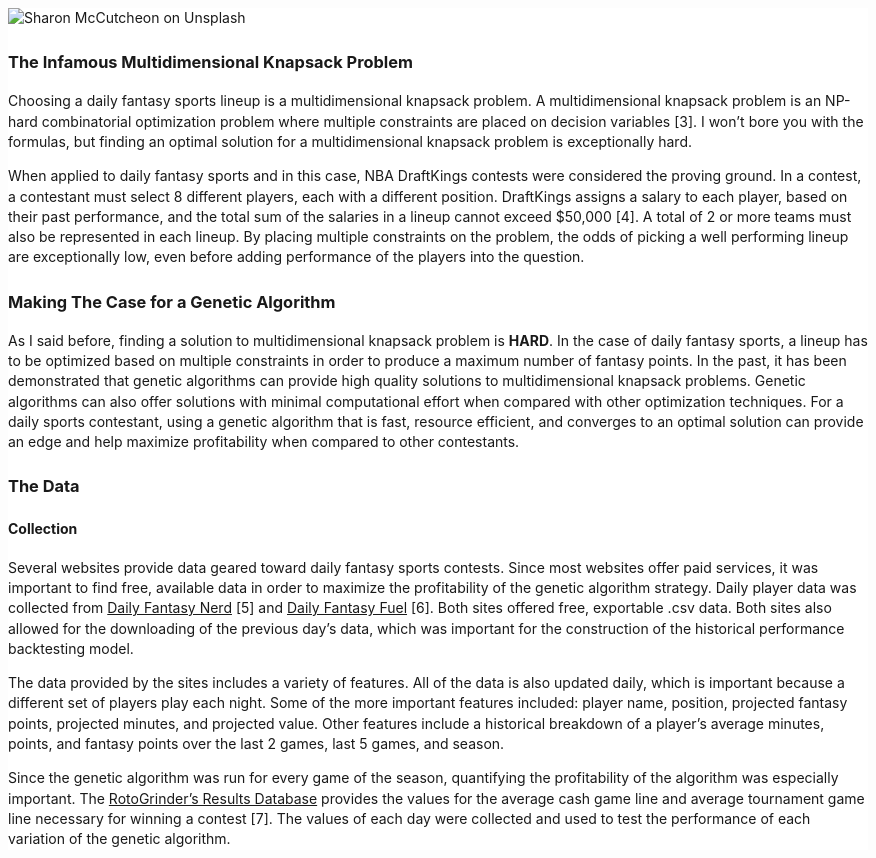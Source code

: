 ![Sharon McCutcheon on Unsplash](/../assets/0*0wCfrrpH1VHms7Ek.jpg "Sharon McCutcheon on Unsplash")


### The Infamous Multidimensional Knapsack Problem

Choosing a daily fantasy sports lineup is a multidimensional knapsack problem. A multidimensional knapsack problem is an NP-hard combinatorial optimization problem where multiple constraints are placed on decision variables \[3\]. I won’t bore you with the formulas, but finding an optimal solution for a multidimensional knapsack problem is exceptionally hard.

When applied to daily fantasy sports and in this case, NBA DraftKings contests were considered the proving ground. In a contest, a contestant must select 8 different players, each with a different position. DraftKings assigns a salary to each player, based on their past performance, and the total sum of the salaries in a lineup cannot exceed $50,000 \[4\]. A total of 2 or more teams must also be represented in each lineup. By placing multiple constraints on the problem, the odds of picking a well performing lineup are exceptionally low, even before adding performance of the players into the question.

### Making The Case for a Genetic Algorithm

As I said before, finding a solution to multidimensional knapsack problem is **HARD**. In the case of daily fantasy sports, a lineup has to be optimized based on multiple constraints in order to produce a maximum number of fantasy points. In the past, it has been demonstrated that genetic algorithms can provide high quality solutions to multidimensional knapsack problems. Genetic algorithms can also offer solutions with minimal computational effort when compared with other optimization techniques. For a daily sports contestant, using a genetic algorithm that is fast, resource efficient, and converges to an optimal solution can provide an edge and help maximize profitability when compared to other contestants.

### The Data

#### Collection

Several websites provide data geared toward daily fantasy sports contests. Since most websites offer paid services, it was important to find free, available data in order to maximize the profitability of the genetic algorithm strategy. Daily player data was collected from [Daily Fantasy Nerd](https://dailyfantasynerd.com/optimizer/draftkings/nba) \[5\] and [Daily Fantasy Fuel](https://www.dailyfantasyfuel.com/nba/projections/draftkings/) \[6\]. Both sites offered free, exportable .csv data. Both sites also allowed for the downloading of the previous day’s data, which was important for the construction of the historical performance backtesting model.

The data provided by the sites includes a variety of features. All of the data is also updated daily, which is important because a different set of players play each night. Some of the more important features included: player name, position, projected fantasy points, projected minutes, and projected value. Other features include a historical breakdown of a player’s average minutes, points, and fantasy points over the last 2 games, last 5 games, and season.

Since the genetic algorithm was run for every game of the season, quantifying the profitability of the algorithm was especially important. The [RotoGrinder’s Results Database](https://rotogrinders.com/resultsdb) provides the values for the average cash game line and average tournament game line necessary for winning a contest \[7\]. The values of each day were collected and used to test the performance of each variation of the genetic algorithm.

